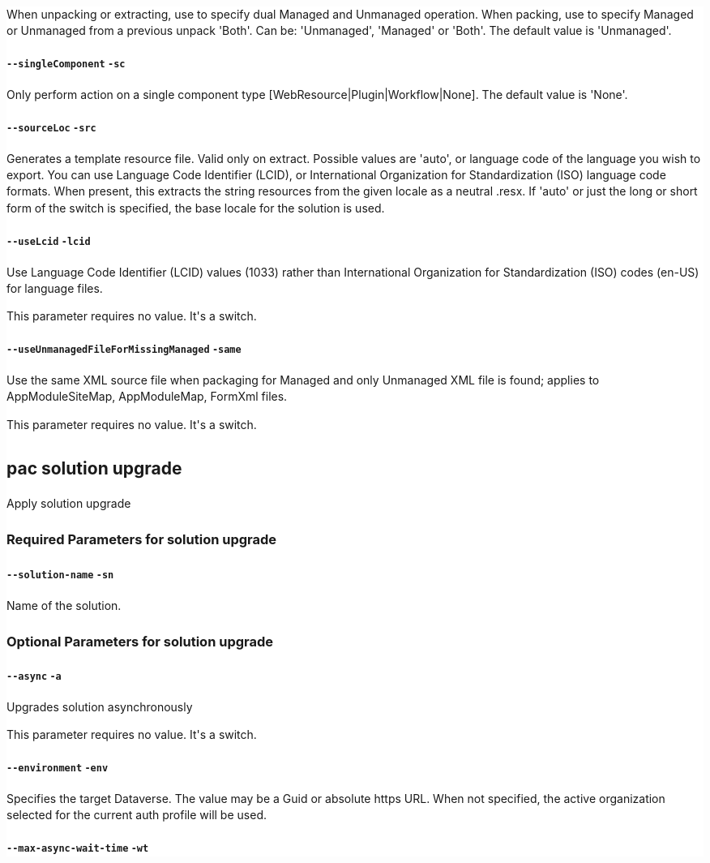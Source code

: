 When unpacking or extracting, use to specify dual Managed and Unmanaged operation. When packing, use to specify Managed or Unmanaged from a previous unpack 'Both'. Can be: 'Unmanaged', 'Managed' or 'Both'. The default value is 'Unmanaged'.

#### `--singleComponent` `-sc`

Only perform action on a single component type [WebResource|Plugin|Workflow|None]. The default value is 'None'.

#### `--sourceLoc` `-src`

Generates a template resource file. Valid only on extract. Possible values are 'auto', or language code of the language you wish to export. You can use Language Code Identifier (LCID), or International Organization for Standardization (ISO) language code formats. When present, this extracts the string resources from the given locale as a neutral .resx. If 'auto' or just the long or short form of the switch is specified, the base locale for the solution is used.

#### `--useLcid` `-lcid`

Use Language Code Identifier (LCID) values (1033) rather than International Organization for Standardization (ISO) codes (en-US) for language files.

This parameter requires no value. It's a switch.

#### `--useUnmanagedFileForMissingManaged` `-same`

Use the same XML source file when packaging for Managed and only Unmanaged XML file is found; applies to AppModuleSiteMap, AppModuleMap, FormXml files.

This parameter requires no value. It's a switch.

## pac solution upgrade

Apply solution upgrade

### Required Parameters for solution upgrade

#### `--solution-name` `-sn`

Name of the solution.

### Optional Parameters for solution upgrade

#### `--async` `-a`

Upgrades solution asynchronously

This parameter requires no value. It's a switch.

#### `--environment` `-env`

Specifies the target Dataverse. The value may be a Guid or absolute https URL. When not specified, the active organization selected for the current auth profile will be used.

#### `--max-async-wait-time` `-wt`
